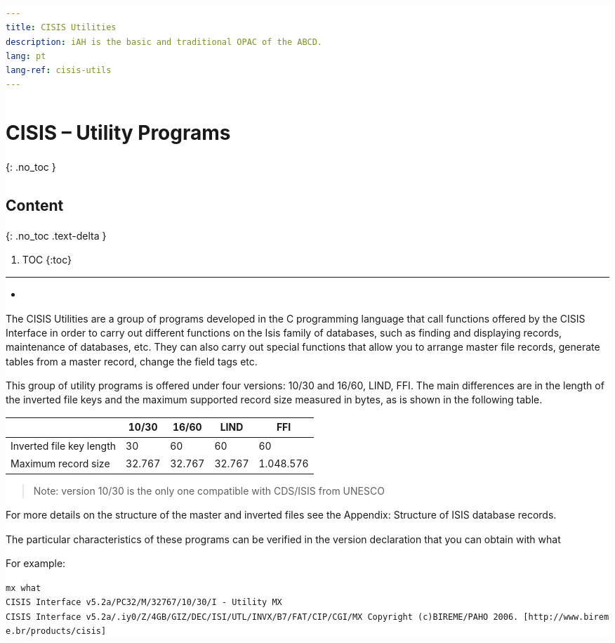 ```yaml
---
title: CISIS Utilities
description: iAH is the basic and traditional OPAC of the ABCD.
lang: pt
lang-ref: cisis-utils
---
```


# CISIS – Utility Programs
{: .no_toc }

## Content
{: .no_toc .text-delta }

1. TOC
{:toc}

---
-
The CISIS Utilities are a group of programs developed in the C programming language that call functions offered by the CISIS Interface in order to carry out different functions on the Isis family of databases, such as finding and displaying records, maintenance of databases, etc. They can also carry out special functions that allow you to arrange master file records, generate tables from a master record, change the field tags etc.

This group of utility programs is offered under four versions: 10/30 and 16/60, LIND, FFI. The main differences are in the length of the inverted file keys and the maximum supported record size measured in bytes, as is shown in the following table.

||**10/30**|**16/60**|**LIND**|**FFI**|
|-|-|-|-|-|
|Inverted file key length|30|60|60|60|
|Maximum record size|32.767 |32.767|32.767|1.048.576|

> Note: version 10/30 is the only one compatible with CDS/ISIS from UNESCO

For more details on the structure of the master and inverted files see the Appendix: Structure of ISIS database records.

The particular characteristics of these programs can be verified in the version declaration that you can obtain with what

For example:

```
mx what
CISIS Interface v5.2a/PC32/M/32767/10/30/I - Utility MX
CISIS Interface v5.2a/.iy0/Z/4GB/GIZ/DEC/ISI/UTL/INVX/B7/FAT/CIP/CGI/MX Copyright (c)BIREME/PAHO 2006. [http://www.bireme.br/products/cisis]
```
